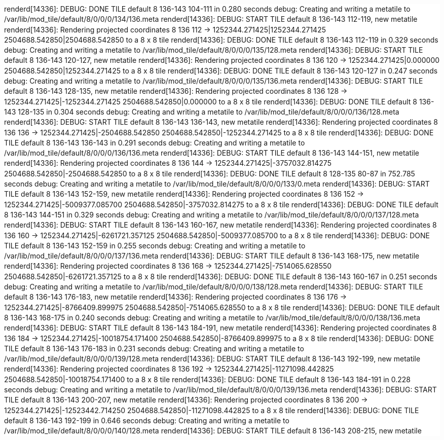 renderd[14336]: DEBUG: DONE TILE default 8 136-143 104-111 in 0.280 seconds
debug: Creating and writing a metatile to /var/lib/mod_tile/default/8/0/0/0/134/136.meta
&#10;renderd[14336]: DEBUG: START TILE default 8 136-143 112-119, new metatile
renderd[14336]: Rendering projected coordinates 8 136 112 -&gt; 1252344.271425|1252344.271425 2504688.542850|2504688.542850 to a 8 x 8 tile
renderd[14336]: DEBUG: DONE TILE default 8 136-143 112-119 in 0.329 seconds
debug: Creating and writing a metatile to /var/lib/mod_tile/default/8/0/0/0/135/128.meta
&#10;renderd[14336]: DEBUG: START TILE default 8 136-143 120-127, new metatile
renderd[14336]: Rendering projected coordinates 8 136 120 -&gt; 1252344.271425|0.000000 2504688.542850|1252344.271425 to a 8 x 8 tile
renderd[14336]: DEBUG: DONE TILE default 8 136-143 120-127 in 0.247 seconds
debug: Creating and writing a metatile to /var/lib/mod_tile/default/8/0/0/0/135/136.meta
&#10;renderd[14336]: DEBUG: START TILE default 8 136-143 128-135, new metatile
renderd[14336]: Rendering projected coordinates 8 136 128 -&gt; 1252344.271425|-1252344.271425 2504688.542850|0.000000 to a 8 x 8 tile
renderd[14336]: DEBUG: DONE TILE default 8 136-143 128-135 in 0.304 seconds
debug: Creating and writing a metatile to /var/lib/mod_tile/default/8/0/0/0/136/128.meta
&#10;renderd[14336]: DEBUG: START TILE default 8 136-143 136-143, new metatile
renderd[14336]: Rendering projected coordinates 8 136 136 -&gt; 1252344.271425|-2504688.542850 2504688.542850|-1252344.271425 to a 8 x 8 tile
renderd[14336]: DEBUG: DONE TILE default 8 136-143 136-143 in 0.291 seconds
debug: Creating and writing a metatile to /var/lib/mod_tile/default/8/0/0/0/136/136.meta
&#10;renderd[14336]: DEBUG: START TILE default 8 136-143 144-151, new metatile
renderd[14336]: Rendering projected coordinates 8 136 144 -&gt; 1252344.271425|-3757032.814275 2504688.542850|-2504688.542850 to a 8 x 8 tile
renderd[14336]: DEBUG: DONE TILE default 8 128-135 80-87 in 752.785 seconds
debug: Creating and writing a metatile to /var/lib/mod_tile/default/8/0/0/0/133/0.meta
&#10;renderd[14336]: DEBUG: START TILE default 8 136-143 152-159, new metatile
renderd[14336]: Rendering projected coordinates 8 136 152 -&gt; 1252344.271425|-5009377.085700 2504688.542850|-3757032.814275 to a 8 x 8 tile
renderd[14336]: DEBUG: DONE TILE default 8 136-143 144-151 in 0.329 seconds
debug: Creating and writing a metatile to /var/lib/mod_tile/default/8/0/0/0/137/128.meta
&#10;renderd[14336]: DEBUG: START TILE default 8 136-143 160-167, new metatile
renderd[14336]: Rendering projected coordinates 8 136 160 -&gt; 1252344.271425|-6261721.357125 2504688.542850|-5009377.085700 to a 8 x 8 tile
renderd[14336]: DEBUG: DONE TILE default 8 136-143 152-159 in 0.255 seconds
debug: Creating and writing a metatile to /var/lib/mod_tile/default/8/0/0/0/137/136.meta
&#10;renderd[14336]: DEBUG: START TILE default 8 136-143 168-175, new metatile
renderd[14336]: Rendering projected coordinates 8 136 168 -&gt; 1252344.271425|-7514065.628550 2504688.542850|-6261721.357125 to a 8 x 8 tile
renderd[14336]: DEBUG: DONE TILE default 8 136-143 160-167 in 0.251 seconds
debug: Creating and writing a metatile to /var/lib/mod_tile/default/8/0/0/0/138/128.meta
&#10;renderd[14336]: DEBUG: START TILE default 8 136-143 176-183, new metatile
renderd[14336]: Rendering projected coordinates 8 136 176 -&gt; 1252344.271425|-8766409.899975 2504688.542850|-7514065.628550 to a 8 x 8 tile
renderd[14336]: DEBUG: DONE TILE default 8 136-143 168-175 in 0.240 seconds
debug: Creating and writing a metatile to /var/lib/mod_tile/default/8/0/0/0/138/136.meta
&#10;renderd[14336]: DEBUG: START TILE default 8 136-143 184-191, new metatile
renderd[14336]: Rendering projected coordinates 8 136 184 -&gt; 1252344.271425|-10018754.171400 2504688.542850|-8766409.899975 to a 8 x 8 tile
renderd[14336]: DEBUG: DONE TILE default 8 136-143 176-183 in 0.231 seconds
debug: Creating and writing a metatile to /var/lib/mod_tile/default/8/0/0/0/139/128.meta
&#10;renderd[14336]: DEBUG: START TILE default 8 136-143 192-199, new metatile
renderd[14336]: Rendering projected coordinates 8 136 192 -&gt; 1252344.271425|-11271098.442825 2504688.542850|-10018754.171400 to a 8 x 8 tile
renderd[14336]: DEBUG: DONE TILE default 8 136-143 184-191 in 0.228 seconds
debug: Creating and writing a metatile to /var/lib/mod_tile/default/8/0/0/0/139/136.meta
&#10;renderd[14336]: DEBUG: START TILE default 8 136-143 200-207, new metatile
renderd[14336]: Rendering projected coordinates 8 136 200 -&gt; 1252344.271425|-12523442.714250 2504688.542850|-11271098.442825 to a 8 x 8 tile
renderd[14336]: DEBUG: DONE TILE default 8 136-143 192-199 in 0.646 seconds
debug: Creating and writing a metatile to /var/lib/mod_tile/default/8/0/0/0/140/128.meta
&#10;renderd[14336]: DEBUG: START TILE default 8 136-143 208-215, new metatile